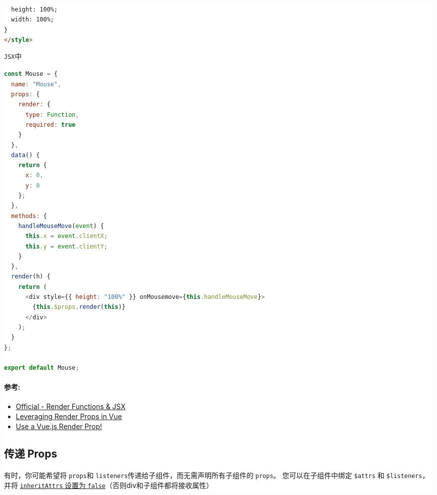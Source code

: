 ```html
  height: 100%;
  width: 100%;
}
</style>
```

`JSX`中

```js
const Mouse = {
  name: "Mouse",
  props: {
    render: {
      type: Function,
      required: true
    }
  },
  data() {
    return {
      x: 0,
      y: 0
    };
  },
  methods: {
    handleMouseMove(event) {
      this.x = event.clientX;
      this.y = event.clientY;
    }
  },
  render(h) {
    return (
      <div style={{ height: "100%" }} onMousemove={this.handleMouseMove}>
        {this.$props.render(this)}
      </div>
    );
  }
};

export default Mouse;
```

#### 参考:

* [Official - Render Functions & JSX](https://vuejs.org/v2/guide/render-function.html)
* [Leveraging Render Props in Vue](https://medium.com/@dillonchanis/leveraging-render-props-in-vue-7eb9a19c262d)
* [Use a Vue.js Render Prop!](https://medium.com/js-dojo/use-a-vue-js-render-prop-98880bc44e05)

## 传递 Props

有时，你可能希望将 `props`和 `listeners`传递给子组件，而无需声明所有子组件的 `props`。 
您可以在子组件中绑定 `$attrs` 和 `$listeners`，并将 [`inheritAttrs` 设置为 `false`](https://vuejs.org/v2/api/#inheritAttrs)（否则div和子组件都将接收属性）
